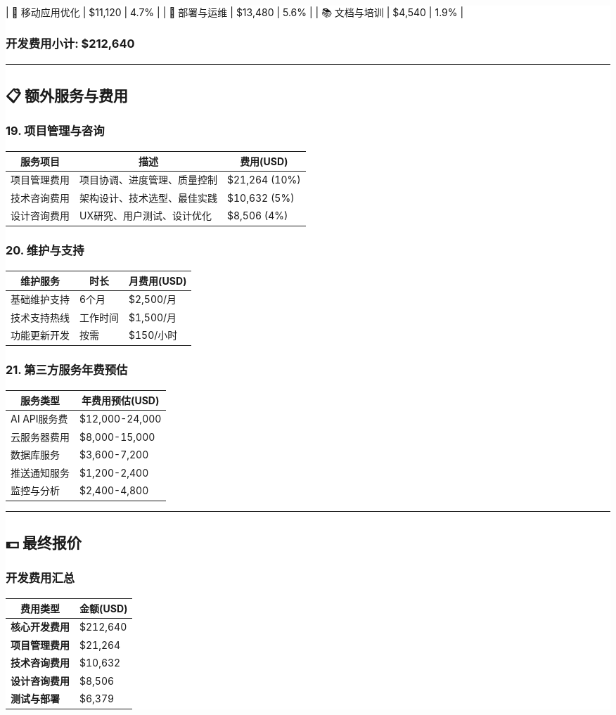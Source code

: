 | 📱 移动应用优化 | $11,120 | 4.7% |
| 🚀 部署与运维 | $13,480 | 5.6% |
| 📚 文档与培训 | $4,540 | 1.9% |

### **开发费用小计**: $212,640

---

## 📋 额外服务与费用

### 19. 项目管理与咨询
| 服务项目 | 描述 | 费用(USD) |
|----------|------|-----------|
| 项目管理费用 | 项目协调、进度管理、质量控制 | $21,264 (10%) |
| 技术咨询费用 | 架构设计、技术选型、最佳实践 | $10,632 (5%) |
| 设计咨询费用 | UX研究、用户测试、设计优化 | $8,506 (4%) |

### 20. 维护与支持
| 维护服务 | 时长 | 月费用(USD) |
|----------|------|-------------|
| 基础维护支持 | 6个月 | $2,500/月 |
| 技术支持热线 | 工作时间 | $1,500/月 |
| 功能更新开发 | 按需 | $150/小时 |

### 21. 第三方服务年费预估
| 服务类型 | 年费用预估(USD) |
|----------|----------------|
| AI API服务费 | $12,000-24,000 |
| 云服务器费用 | $8,000-15,000 |
| 数据库服务 | $3,600-7,200 |
| 推送通知服务 | $1,200-2,400 |
| 监控与分析 | $2,400-4,800 |

---

## 💵 最终报价

### 开发费用汇总
| 费用类型 | 金额(USD) |
|----------|-----------|
| **核心开发费用** | $212,640 |
| **项目管理费用** | $21,264 |
| **技术咨询费用** | $10,632 |
| **设计咨询费用** | $8,506 |
| **测试与部署** | $6,379 |
